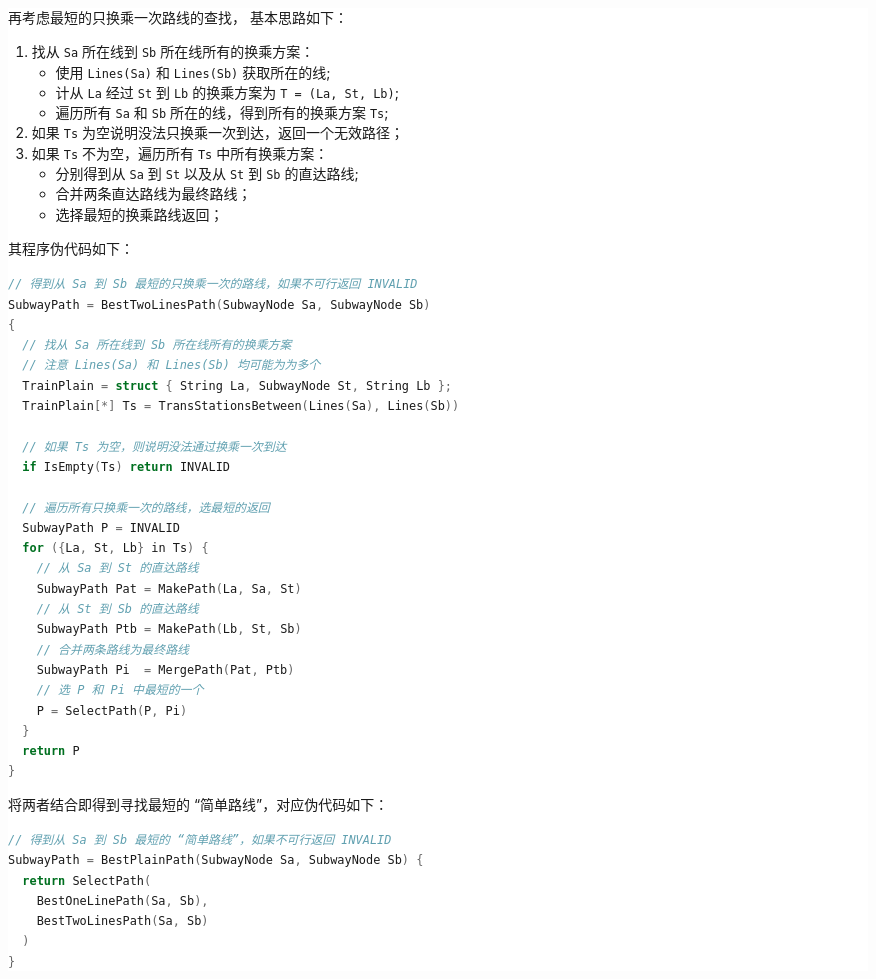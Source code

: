 再考虑最短的只换乘一次路线的查找，
基本思路如下：

  1. 找从 `Sa` 所在线到 `Sb` 所在线所有的换乘方案：
     + 使用 `Lines(Sa)` 和 `Lines(Sb)` 获取所在的线;
     + 计从 `La` 经过 `St` 到 `Lb` 的换乘方案为 `T = (La, St, Lb)`;
     + 遍历所有  `Sa` 和 `Sb` 所在的线，得到所有的换乘方案 `Ts`;
  2. 如果 `Ts` 为空说明没法只换乘一次到达，返回一个无效路径；
  3. 如果 `Ts` 不为空，遍历所有 `Ts` 中所有换乘方案：
     + 分别得到从 `Sa` 到 `St` 以及从 `St` 到 `Sb` 的直达路线;
     + 合并两条直达路线为最终路线；
     + 选择最短的换乘路线返回；

其程序伪代码如下：

``` c++
// 得到从 Sa 到 Sb 最短的只换乘一次的路线，如果不可行返回 INVALID
SubwayPath = BestTwoLinesPath(SubwayNode Sa, SubwayNode Sb) 
{
  // 找从 Sa 所在线到 Sb 所在线所有的换乘方案
  // 注意 Lines(Sa) 和 Lines(Sb) 均可能为为多个
  TrainPlain = struct { String La, SubwayNode St, String Lb };
  TrainPlain[*] Ts = TransStationsBetween(Lines(Sa), Lines(Sb))

  // 如果 Ts 为空，则说明没法通过换乘一次到达
  if IsEmpty(Ts) return INVALID

  // 遍历所有只换乘一次的路线，选最短的返回
  SubwayPath P = INVALID
  for ({La, St, Lb} in Ts) {
    // 从 Sa 到 St 的直达路线
    SubwayPath Pat = MakePath(La, Sa, St)
    // 从 St 到 Sb 的直达路线
    SubwayPath Ptb = MakePath(Lb, St, Sb)
    // 合并两条路线为最终路线
    SubwayPath Pi  = MergePath(Pat, Ptb)
    // 选 P 和 Pi 中最短的一个
    P = SelectPath(P, Pi) 
  }
  return P
}
```

将两者结合即得到寻找最短的 “简单路线”，对应伪代码如下：

``` c++
// 得到从 Sa 到 Sb 最短的 “简单路线”，如果不可行返回 INVALID
SubwayPath = BestPlainPath(SubwayNode Sa, SubwayNode Sb) {
  return SelectPath(
    BestOneLinePath(Sa, Sb),
    BestTwoLinesPath(Sa, Sb)
  )
}
```
